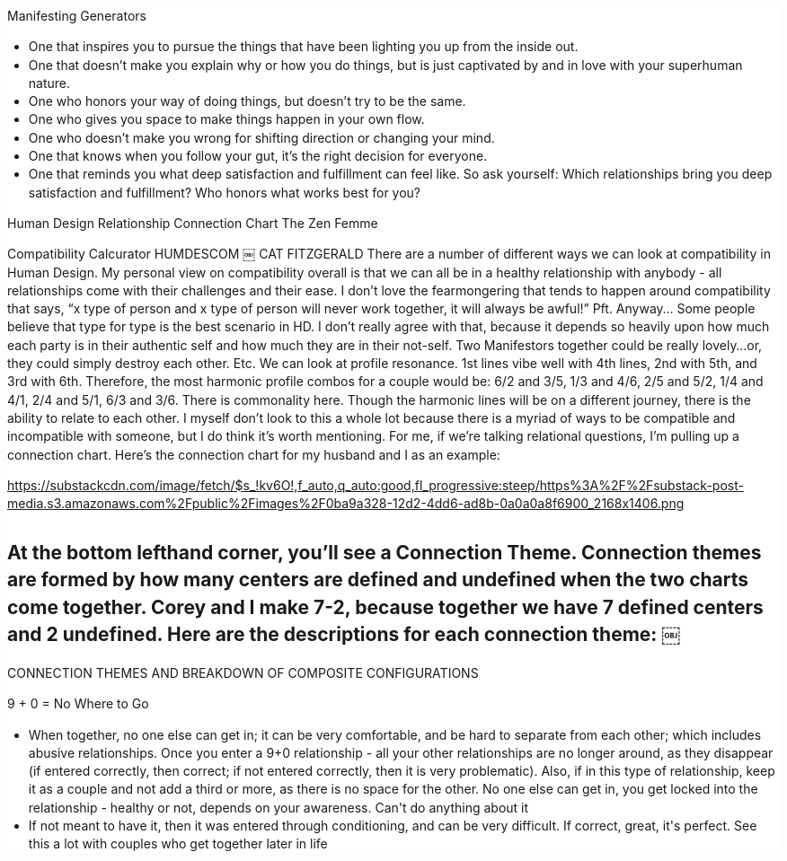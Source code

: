 Manifesting Generators
* One that inspires you to pursue the things that have been lighting you up from the inside out.
* One that doesn’t make you explain why or how you do things, but is just captivated by and in love with your superhuman nature.
* One who honors your way of doing things, but doesn’t try to be the same.
* One who gives you space to make things happen in your own flow.
* One who doesn’t make you wrong for shifting direction or changing your mind.
* One that knows when you follow your gut, it’s the right decision for everyone.
* One that reminds you what deep satisfaction and fulfillment can feel like.
So ask yourself: Which relationships bring you deep satisfaction and fulfillment? Who honors what works best for you?


Human Design Relationship Connection Chart The Zen Femme

Compatibility Calcurator HUMDESCOM
￼
CAT FITZGERALD
There are a number of different ways we can look at compatibility in Human Design. My personal view on compatibility overall is that we can all be in a healthy relationship with anybody - all relationships come with their challenges and their ease. I don’t love the fearmongering that tends to happen around compatibility that says, “x type of person and x type of person will never work together, it will always be awful!” Pft. Anyway…
Some people believe that type for type is the best scenario in HD. I don’t really agree with that, because it depends so heavily upon how much each party is in their authentic self and how much they are in their not-self. Two Manifestors together could be really lovely…or, they could simply destroy each other. Etc.
We can look at profile resonance. 1st lines vibe well with 4th lines, 2nd with 5th, and 3rd with 6th. Therefore, the most harmonic profile combos for a couple would be: 6/2 and 3/5, 1/3 and 4/6, 2/5 and 5/2, 1/4 and 4/1, 2/4 and 5/1, 6/3 and 3/6. There is commonality here. Though the harmonic lines will be on a different journey, there is the ability to relate to each other. I myself don’t look to this a whole lot because there is a myriad of ways to be compatible and incompatible with someone, but I do think it’s worth mentioning.
For me, if we’re talking relational questions, I’m pulling up a connection chart. Here’s the connection chart for my husband and I as an example:

https://substackcdn.com/image/fetch/$s_!kv6O!,f_auto,q_auto:good,fl_progressive:steep/https%3A%2F%2Fsubstack-post-media.s3.amazonaws.com%2Fpublic%2Fimages%2F0ba9a328-12d2-4dd6-ad8b-0a0a0a8f6900_2168x1406.png

At the bottom lefthand corner, you’ll see a Connection Theme. Connection themes are formed by how many centers are defined and undefined when the two charts come together. Corey and I make 7-2, because together we have 7 defined centers and 2 undefined. Here are the descriptions for each connection theme:
￼
-------------------------------------------------------------------------------------------------------------------------------------------------
CONNECTION THEMES AND BREAKDOWN OF COMPOSITE CONFIGURATIONS

9 + 0 = No Where to Go 
- When together, no one else can get in; it can be very comfortable, and be hard to separate
from each other; which includes abusive relationships. Once you enter a 9+0 relationship - all your other relationships are no longer around, as they disappear (if entered correctly, then correct; if not entered correctly, then it is very problematic).
Also, if in this type of relationship, keep it as a couple and not add a third or more, as there is no space for the other. No one else can get in, you get locked into the relationship - healthy or not, depends on your awareness. Can't do anything about it
- If not meant to have it, then it was entered through conditioning, and can be very difficult. If correct, great, it's perfect.
See this a lot with couples who get together later in life
